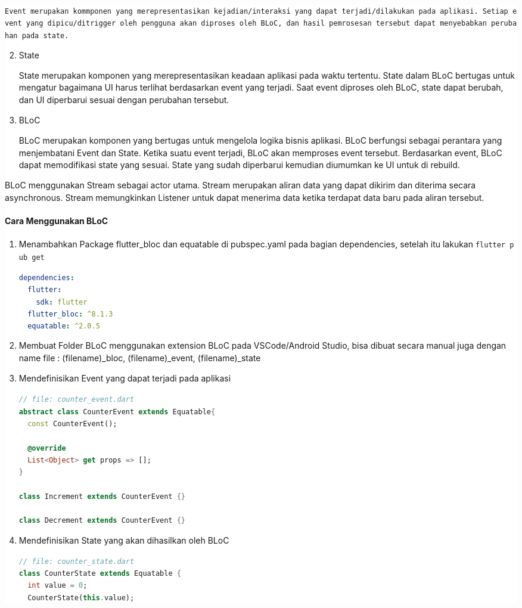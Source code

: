     Event merupakan kommponen yang merepresentasikan kejadian/interaksi yang dapat terjadi/dilakukan pada aplikasi. Setiap event yang dipicu/ditrigger oleh pengguna akan diproses oleh BLoC, dan hasil pemrosesan tersebut dapat menyebabkan perubahan pada state.

2. State

    State merupakan komponen yang merepresentasikan keadaan aplikasi pada waktu tertentu. State dalam BLoC bertugas untuk mengatur bagaimana UI harus terlihat berdasarkan event yang terjadi. Saat event diproses oleh BLoC, state dapat berubah, dan UI diperbarui sesuai dengan perubahan tersebut.

3. BLoC

    BLoC merupakan komponen yang bertugas untuk mengelola logika bisnis aplikasi. BLoC berfungsi sebagai perantara yang menjembatani Event dan State. Ketika suatu event terjadi, BLoC akan memproses event tersebut. Berdasarkan event, BLoC dapat memodifikasi state yang sesuai. State yang sudah diperbarui kemudian diumumkan ke UI untuk di rebuild.

BLoC menggunakan Stream sebagai actor utama. Stream merupakan aliran data yang dapat dikirim dan diterima secara asynchronous. Stream memungkinkan Listener untuk dapat menerima data ketika terdapat data baru pada aliran tersebut.

#### Cara Menggunakan BLoC

1. Menambahkan Package flutter_bloc dan equatable di pubspec.yaml pada bagian dependencies, setelah itu lakukan `flutter pub get`

    ```yaml
    dependencies:
      flutter:
        sdk: flutter
      flutter_bloc: ^8.1.3
      equatable: ^2.0.5
    ```

2. Membuat Folder BLoC menggunakan extension BLoC pada VSCode/Android Studio, bisa dibuat secara manual juga dengan name file : (filename)_bloc, (filename)_event, (filename)_state

3. Mendefinisikan Event yang dapat terjadi pada aplikasi

    ```dart
    // file: counter_event.dart
    abstract class CounterEvent extends Equatable{
      const CounterEvent();

      @override
      List<Object> get props => [];
    }

    class Increment extends CounterEvent {}

    class Decrement extends CounterEvent {}
    ```

4. Mendefinisikan State yang akan dihasilkan oleh BLoC

    ```dart
    // file: counter_state.dart
    class CounterState extends Equatable {
      int value = 0;
      CounterState(this.value);
